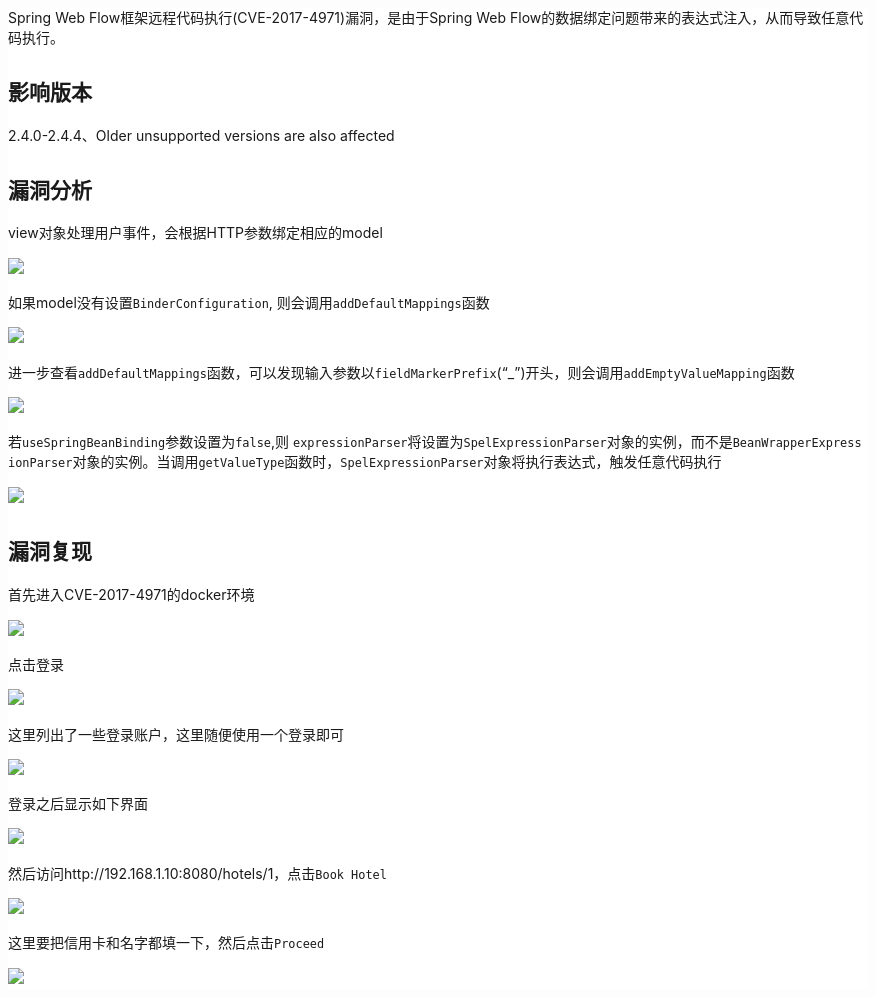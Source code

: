 Spring Web Flow框架远程代码执行(CVE-2017-4971)漏洞，是由于Spring Web
Flow的数据绑定问题带来的表达式注入，从而导致任意代码执行。

## 影响版本

2.4.0-2.4.4、Older unsupported versions are also affected

## 漏洞分析

view对象处理用户事件，会根据HTTP参数绑定相应的model

![](http://hk-proxy.gitwarp.com/https://raw.githubusercontent.com/tuchuang9/tc1/refs/heads/main/public/20210817101940.png)

如果model没有设置`BinderConfiguration`, 则会调用`addDefaultMappings`函数

![](http://hk-proxy.gitwarp.com/https://raw.githubusercontent.com/tuchuang9/tc1/refs/heads/main/public/20210817101941.png)

进一步查看`addDefaultMappings`函数，可以发现输入参数以`fieldMarkerPrefix`(“_”)开头，则会调用`addEmptyValueMapping`函数

![](http://hk-proxy.gitwarp.com/https://raw.githubusercontent.com/tuchuang9/tc1/refs/heads/main/public/20210817101942.png)

若`useSpringBeanBinding`参数设置为`false`,则
`expressionParser`将设置为`SpelExpressionParser`对象的实例，而不是`BeanWrapperExpressionParser`对象的实例。当调用`getValueType`函数时，`SpelExpressionParser`对象将执行表达式，触发任意代码执行

![](http://hk-proxy.gitwarp.com/https://raw.githubusercontent.com/tuchuang9/tc1/refs/heads/main/public/20210817101943.png)

## 漏洞复现

首先进入CVE-2017-4971的docker环境

![](http://hk-proxy.gitwarp.com/https://raw.githubusercontent.com/tuchuang9/tc1/refs/heads/main/public/20210817101944.png)

点击登录

![](http://hk-proxy.gitwarp.com/https://raw.githubusercontent.com/tuchuang9/tc1/refs/heads/main/public/20210817101945.png)

这里列出了一些登录账户，这里随便使用一个登录即可

![](http://hk-proxy.gitwarp.com/https://raw.githubusercontent.com/tuchuang9/tc1/refs/heads/main/public/20210817101946.png)

登录之后显示如下界面

![](http://hk-proxy.gitwarp.com/https://raw.githubusercontent.com/tuchuang9/tc1/refs/heads/main/public/20210817101947.png)

然后访问http://192.168.1.10:8080/hotels/1，点击`Book Hotel`

![](http://hk-proxy.gitwarp.com/https://raw.githubusercontent.com/tuchuang9/tc1/refs/heads/main/public/20210817101948.png)

这里要把信用卡和名字都填一下，然后点击`Proceed`

![](http://hk-proxy.gitwarp.com/https://raw.githubusercontent.com/tuchuang9/tc1/refs/heads/main/public/20210817101949.png)
